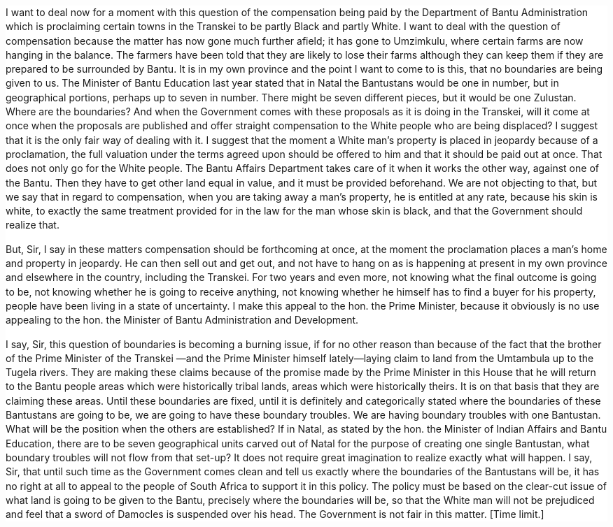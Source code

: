 <p>I want to deal now for a moment with this question of the compensation being paid by the Department of Bantu Administration which is proclaiming certain towns in the Transkei to be partly Black and partly White. I want to deal with the question of compensation because the matter has now gone much further afield; it has gone to Umzimkulu, where certain farms are now hanging in the balance. The farmers have been told that they are likely to lose their farms although they can keep them if they are prepared to be surrounded by Bantu. It is in my own province and the point I want to come to is this, that no boundaries are being given to us. The Minister of Bantu Education last year stated that in Natal the Bantustans would be one in number, but in geographical portions, perhaps up to seven in number. There might be seven different pieces, but it would be one Zulustan. Where are the boundaries? And when the Government comes with these proposals as it is doing in the Transkei, will it come at once when the proposals are published and offer straight compensation to the White people who are being displaced? I suggest that it is the only fair way of dealing with it. I suggest that the moment a White man&#x2019;s property is placed in jeopardy because of a proclamation, the full valuation under the terms agreed upon should be offered to him and that it should be paid out at once. That does not only go for the White people. The Bantu Affairs Department takes care of it when it works the other way, against one of the Bantu. Then they have to get other land equal in value, and it must be provided beforehand. We are not objecting to that, but we say that in regard to compensation, when you are taking away a man&#x2019;s property, he is entitled at any rate, because his skin is white, to exactly the same treatment provided for in the law for the man whose skin is black, and that the Government should realize that.</p>

<p>But, Sir, I say in these matters compensation should be forthcoming at once, at the moment the proclamation places a man&#x2019;s home and property in jeopardy. He can then sell out and get out, and not have to hang on as is happening at present in my own province and elsewhere in the country, including the Transkei. For two years and even more, not knowing what the final outcome is going to be, not knowing whether he is going to receive anything, not knowing whether he himself has to find a buyer for his property, people have been living in a state of uncertainty. I make this appeal to the hon. the Prime Minister, because it obviously is no use appealing to the hon. the Minister of Bantu Administration and Development.</p>

<p>I say, Sir, this question of boundaries is becoming a burning issue, if for no other reason than because of the fact that the brother of the Prime Minister of the Transkei &#x2014;and the Prime Minister himself lately&#x2014;laying claim to land from the Umtambula up to the Tugela rivers. They are making these claims because of the promise made by the Prime Minister in this House that he will return to the Bantu people areas which were historically tribal lands, areas which were historically theirs. It is on that basis that they are claiming these areas. Until these boundaries are fixed, until it is definitely and categorically stated where the boundaries of these Bantustans are going to be, we are going to have these boundary troubles. We are having boundary troubles with one Bantustan. What will be the position when the others are established? If in Natal, as stated by the hon. the Minister of Indian Affairs and Bantu Education, there are to be seven geographical units carved out of Natal for the purpose of creating one single Bantustan, what boundary troubles will not flow from that set-up? It does not require great imagination to realize exactly what will happen. I say, Sir, that until such time as the Government comes clean and tell us exactly where the boundaries of the Bantustans will be, it has no right at all to appeal to the people of South Africa to support it in this policy. The policy must be based on the clear-cut issue of what land is going to be given to the Bantu, precisely where the boundaries will be, so that the White man will not be prejudiced and feel that a sword of Damocles is suspended over his head. The Government is not fair in this matter. [Time limit.]</p>

</speech>

<speech by="#minister_of_transport">
